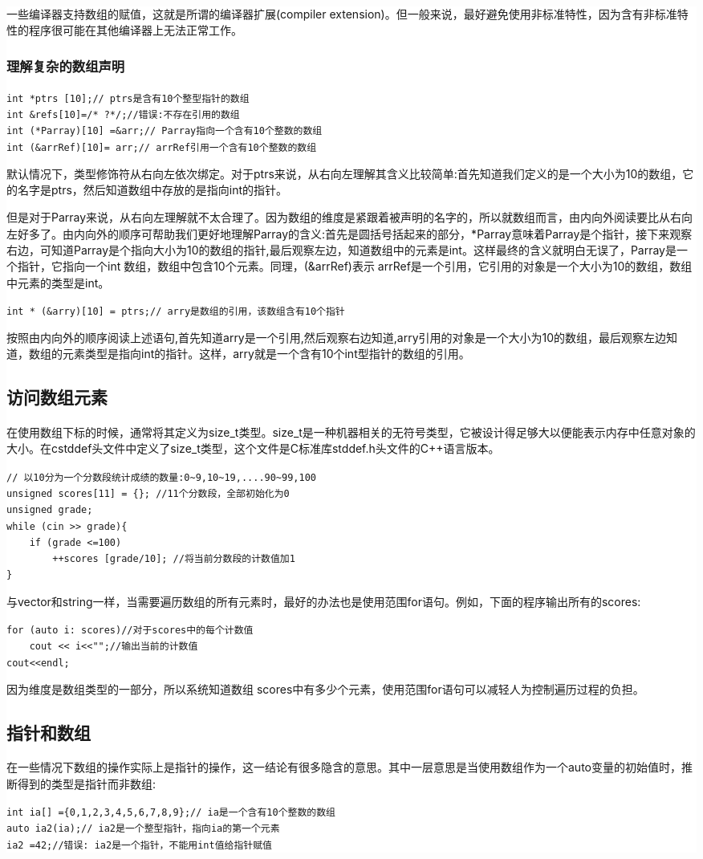 一些编译器支持数组的赋值，这就是所谓的编译器扩展(compiler extension)。但一般来说，最好避免使用非标准特性，因为含有非标准特性的程序很可能在其他编译器上无法正常工作。

### 理解复杂的数组声明

```
int *ptrs [10];// ptrs是含有10个整型指针的数组
int &refs[10]=/* ?*/;//错误:不存在引用的数组
int (*Parray)[10] =&arr;// Parray指向一个含有10个整数的数组
int (&arrRef)[10]= arr;// arrRef引用一个含有10个整数的数组
```

默认情况下，类型修饰符从右向左依次绑定。对于ptrs来说，从右向左理解其含义比较简单:首先知道我们定义的是一个大小为10的数组，它的名字是ptrs，然后知道数组中存放的是指向int的指针。

但是对于Parray来说，从右向左理解就不太合理了。因为数组的维度是紧跟着被声明的名字的，所以就数组而言，由内向外阅读要比从右向左好多了。由内向外的顺序可帮助我们更好地理解Parray的含义:首先是圆括号括起来的部分，*Parray意味着Parray是个指针，接下来观察右边，可知道Parray是个指向大小为10的数组的指针,最后观察左边，知道数组中的元素是int。这样最终的含义就明白无误了，Parray是一个指针，它指向一个int 数组，数组中包含10个元素。同理，(&arrRef)表示 arrRef是一个引用，它引用的对象是一个大小为10的数组，数组中元素的类型是int。

```
int * (&arry)[10] = ptrs;// arry是数组的引用，该数组含有10个指针
```

按照由内向外的顺序阅读上述语句,首先知道arry是一个引用,然后观察右边知道,arry引用的对象是一个大小为10的数组，最后观察左边知道，数组的元素类型是指向int的指针。这样，arry就是一个含有10个int型指针的数组的引用。

## 访问数组元素

在使用数组下标的时候，通常将其定义为size_t类型。size_t是一种机器相关的无符号类型，它被设计得足够大以便能表示内存中任意对象的大小。在cstddef头文件中定义了size_t类型，这个文件是C标准库stddef.h头文件的C++语言版本。

```
// 以10分为一个分数段统计成绩的数量:0~9,10~19,....90~99,100
unsigned scores[11] = {}; //11个分数段，全部初始化为0
unsigned grade;
while (cin >> grade){
	if (grade <=100)
		++scores [grade/10]; //将当前分数段的计数值加1
}
```

与vector和string一样，当需要遍历数组的所有元素时，最好的办法也是使用范围for语句。例如，下面的程序输出所有的scores:

```
for (auto i: scores)//对于scores中的每个计数值
	cout << i<<"";//输出当前的计数值
cout<<endl;
```

因为维度是数组类型的一部分，所以系统知道数组 scores中有多少个元素，使用范围for语句可以减轻人为控制遍历过程的负担。

## 指针和数组

在一些情况下数组的操作实际上是指针的操作，这一结论有很多隐含的意思。其中一层意思是当使用数组作为一个auto变量的初始值时，推断得到的类型是指针而非数组:

```
int ia[] ={0,1,2,3,4,5,6,7,8,9};// ia是一个含有10个整数的数组
auto ia2(ia);// ia2是一个整型指针，指向ia的第一个元素
ia2 =42;//错误: ia2是一个指针，不能用int值给指针赋值
```
